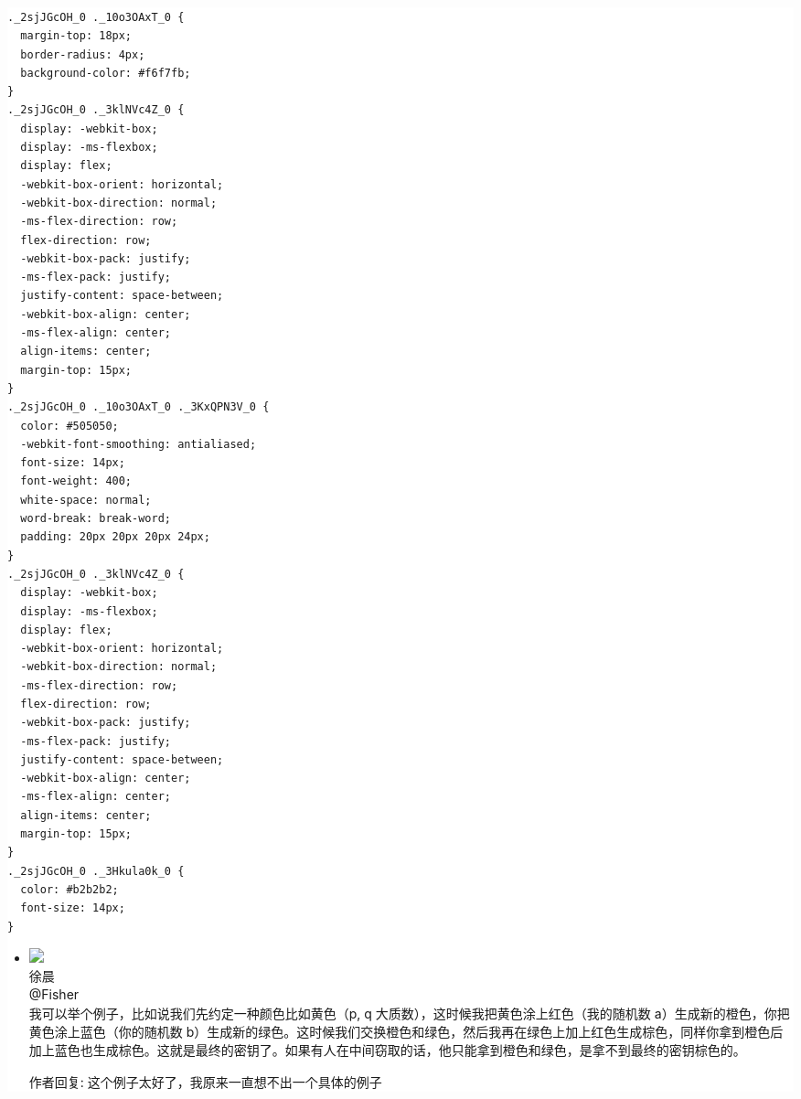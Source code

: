     ._2sjJGcOH_0 ._10o3OAxT_0 {
      margin-top: 18px;
      border-radius: 4px;
      background-color: #f6f7fb;
    }
    ._2sjJGcOH_0 ._3klNVc4Z_0 {
      display: -webkit-box;
      display: -ms-flexbox;
      display: flex;
      -webkit-box-orient: horizontal;
      -webkit-box-direction: normal;
      -ms-flex-direction: row;
      flex-direction: row;
      -webkit-box-pack: justify;
      -ms-flex-pack: justify;
      justify-content: space-between;
      -webkit-box-align: center;
      -ms-flex-align: center;
      align-items: center;
      margin-top: 15px;
    }
    ._2sjJGcOH_0 ._10o3OAxT_0 ._3KxQPN3V_0 {
      color: #505050;
      -webkit-font-smoothing: antialiased;
      font-size: 14px;
      font-weight: 400;
      white-space: normal;
      word-break: break-word;
      padding: 20px 20px 20px 24px;
    }
    ._2sjJGcOH_0 ._3klNVc4Z_0 {
      display: -webkit-box;
      display: -ms-flexbox;
      display: flex;
      -webkit-box-orient: horizontal;
      -webkit-box-direction: normal;
      -ms-flex-direction: row;
      flex-direction: row;
      -webkit-box-pack: justify;
      -ms-flex-pack: justify;
      justify-content: space-between;
      -webkit-box-align: center;
      -ms-flex-align: center;
      align-items: center;
      margin-top: 15px;
    }
    ._2sjJGcOH_0 ._3Hkula0k_0 {
      color: #b2b2b2;
      font-size: 14px;
    }
</style><ul><li>
<div class="_2sjJGcOH_0"><img src="https://static001.geekbang.org/account/avatar/00/15/61/c3/5f1ec5e5.jpg"
  class="_3FLYR4bF_0">
<div class="_36ChpWj4_0">
  <div class="_2zFoi7sd_0"><span>徐晨</span>
  </div>
  <div class="_2_QraFYR_0">@Fisher <br>我可以举个例子，比如说我们先约定一种颜色比如黄色（p, q 大质数），这时候我把黄色涂上红色（我的随机数 a）生成新的橙色，你把黄色涂上蓝色（你的随机数 b）生成新的绿色。这时候我们交换橙色和绿色，然后我再在绿色上加上红色生成棕色，同样你拿到橙色后加上蓝色也生成棕色。这就是最终的密钥了。如果有人在中间窃取的话，他只能拿到橙色和绿色，是拿不到最终的密钥棕色的。</div>
  <div class="_10o3OAxT_0">
    <p class="_3KxQPN3V_0">作者回复: 这个例子太好了，我原来一直想不出一个具体的例子</p>
  </div>
  <div class="_3klNVc4Z_0">